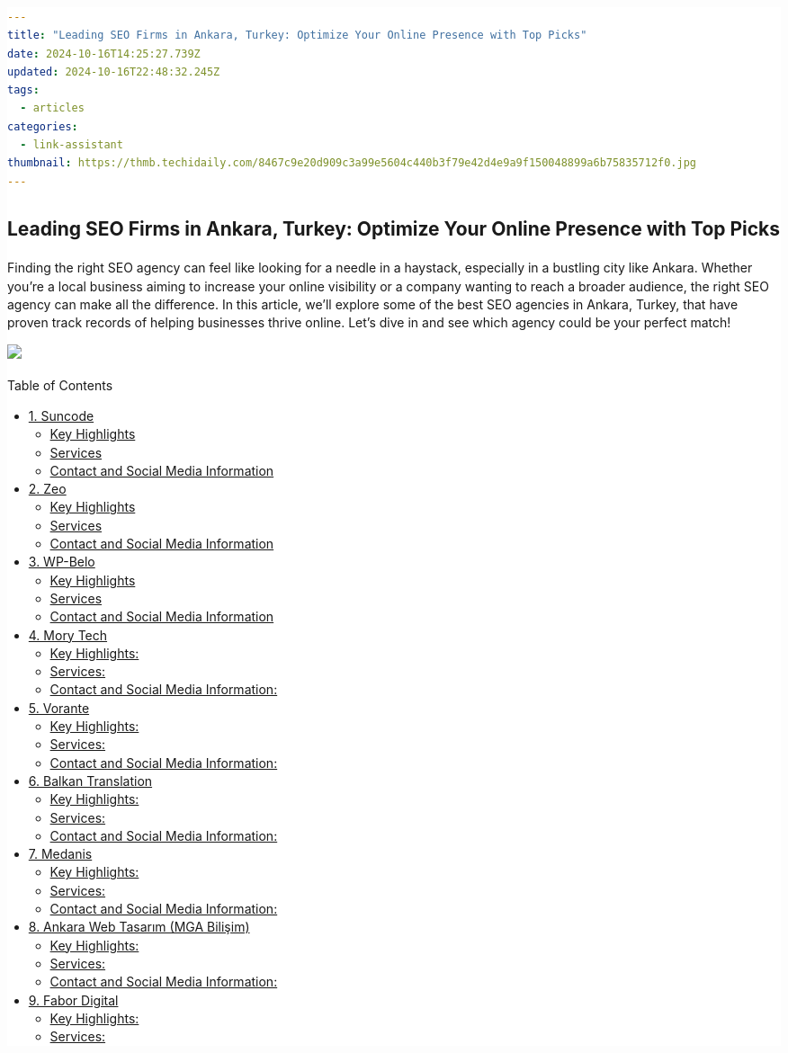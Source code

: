 ```yaml
---
title: "Leading SEO Firms in Ankara, Turkey: Optimize Your Online Presence with Top Picks"
date: 2024-10-16T14:25:27.739Z
updated: 2024-10-16T22:48:32.245Z
tags:
  - articles
categories:
  - link-assistant
thumbnail: https://thmb.techidaily.com/8467c9e20d909c3a99e5604c440b3f79e42d4e9a9f150048899a6b75835712f0.jpg
---
```


## Leading SEO Firms in Ankara, Turkey: Optimize Your Online Presence with Top Picks

Finding the right SEO agency can feel like looking for a needle in a haystack, especially in a bustling city like Ankara. Whether you’re a local business aiming to increase your online visibility or a company wanting to reach a broader audience, the right SEO agency can make all the difference. In this article, we’ll explore some of the best SEO agencies in Ankara, Turkey, that have proven track records of helping businesses thrive online. Let’s dive in and see which agency could be your perfect match!

![](https://www.link-assistant.com/articles/wp-content/uploads/2024/08/Suncodeng.png)

Table of Contents

* [1\. Suncode](https://tools.techidaily.com/link-assistant/products/)  
   * [Key Highlights](https://tools.techidaily.com/link-assistant/products/)  
   * [Services](https://tools.techidaily.com/link-assistant/products/)  
   * [Contact and Social Media Information](https://tools.techidaily.com/link-assistant/products/)
* [2\. Zeo](https://tools.techidaily.com/link-assistant/products/)  
   * [Key Highlights](https://tools.techidaily.com/link-assistant/products/)  
   * [Services](https://tools.techidaily.com/link-assistant/products/)  
   * [Contact and Social Media Information](https://tools.techidaily.com/link-assistant/products/)
* [3\. WP-Belo](https://tools.techidaily.com/link-assistant/products/)  
   * [Key Highlights](https://tools.techidaily.com/link-assistant/products/)  
   * [Services](https://tools.techidaily.com/link-assistant/products/)  
   * [Contact and Social Media Information](https://tools.techidaily.com/link-assistant/products/)
* [4\. Mory Tech](https://tools.techidaily.com/link-assistant/products/)  
   * [Key Highlights:](https://tools.techidaily.com/link-assistant/products/)  
   * [Services:](https://tools.techidaily.com/link-assistant/products/)  
   * [Contact and Social Media Information:](https://tools.techidaily.com/link-assistant/products/)
* [5\. Vorante](https://tools.techidaily.com/link-assistant/products/)  
   * [Key Highlights:](https://tools.techidaily.com/link-assistant/products/)  
   * [Services:](https://tools.techidaily.com/link-assistant/products/)  
   * [Contact and Social Media Information:](https://tools.techidaily.com/link-assistant/products/)
* [6\. Balkan Translation](https://tools.techidaily.com/link-assistant/products/)  
   * [Key Highlights:](https://tools.techidaily.com/link-assistant/products/)  
   * [Services:](https://tools.techidaily.com/link-assistant/products/)  
   * [Contact and Social Media Information:](https://tools.techidaily.com/link-assistant/products/)
* [7\. Medanis](https://tools.techidaily.com/link-assistant/products/)  
   * [Key Highlights:](https://tools.techidaily.com/link-assistant/products/)  
   * [Services:](https://tools.techidaily.com/link-assistant/products/)  
   * [Contact and Social Media Information:](https://tools.techidaily.com/link-assistant/products/)
* [8\. Ankara Web Tasarım (MGA Bilişim)](https://www.link-assistant.com/articles/best-seo-agencies-in-ankara-turkey/#8%5FAnkara%5FWeb%5FTasarim%5FMGA%5FBilisim "8. Ankara Web Tasarım (MGA Bilişim)")  
   * [Key Highlights:](https://tools.techidaily.com/link-assistant/products/)  
   * [Services:](https://tools.techidaily.com/link-assistant/products/)  
   * [Contact and Social Media Information:](https://tools.techidaily.com/link-assistant/products/)
* [9\. Fabor Digital](https://tools.techidaily.com/link-assistant/products/)  
   * [Key Highlights:](https://tools.techidaily.com/link-assistant/products/)  
   * [Services:](https://tools.techidaily.com/link-assistant/products/)  